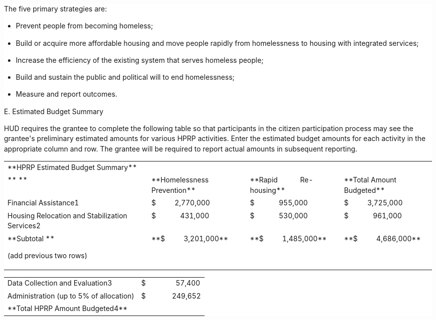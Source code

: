  The five primary strategies are:

 * Prevent people from becoming homeless;

 * Build or acquire more affordable housing and move people rapidly from homelessness to housing with integrated services;

 * Increase the efficiency of the existing system that serves homeless people;

 * Build and sustain the public and political will to end homelessness;

 * Measure and report outcomes.

 E. Estimated Budget Summary

 HUD requires the grantee to complete the following table so that participants in the citizen participation process may see the grantee's preliminary estimated amounts for various HPRP activities. Enter the estimated budget amounts for each activity in the appropriate column and row. The grantee will be required to report actual amounts in subsequent reporting.

<table><tr><td>**HPRP Estimated Budget Summary**

</td></tr><tr><td>** **

</td><td>**Homelessness Prevention**

</td><td>**Rapid            Re-housing**

</td><td>**Total Amount Budgeted**

</td></tr><tr><td>Financial Assistance1

</td><td>$          2,770,000

</td><td>$             955,000

</td><td>$          3,725,000

</td></tr><tr><td>Housing Relocation and Stabilization Services2

</td><td>$             431,000

</td><td>$             530,000

</td><td>$             961,000

</td></tr><tr><td>**Subtotal **
   
 (add previous two rows)

</td><td>**$          3,201,000**

</td><td>**$          1,485,000**

</td><td>**$          4,686,000**

</td></tr></table><table><tr><td>Data Collection and Evaluation3

</td><td>$                57,400

</td></tr><tr><td>Administration (up to 5% of allocation)

</td><td>$              249,652

</td></tr><tr><td>**Total HPRP Amount Budgeted4**
